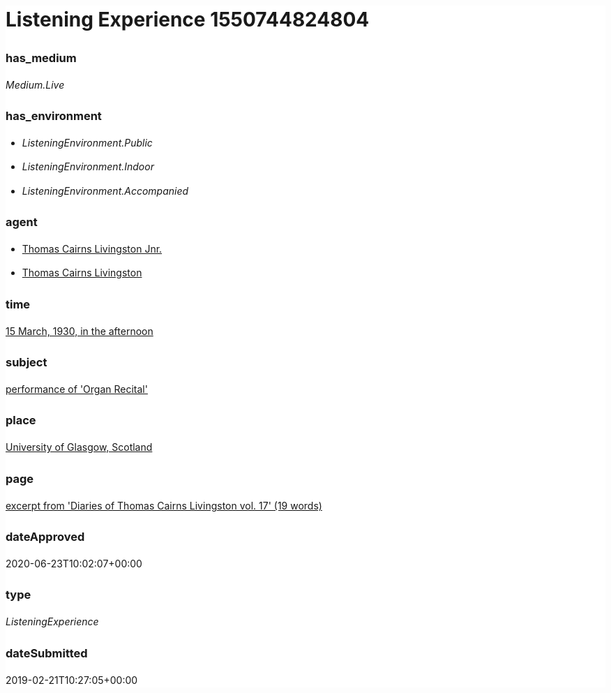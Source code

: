 # Listening Experience 1550744824804

### has_medium


*Medium.Live*

### has_environment

 - *ListeningEnvironment.Public*

 - *ListeningEnvironment.Indoor*

 - *ListeningEnvironment.Accompanied*

### agent

 - [Thomas Cairns Livingston Jnr.](#Thomas-Cairns-Livingston-Jnr.)

 - [Thomas Cairns Livingston](#Thomas-Cairns-Livingston)

### time


[15 March, 1930, in the afternoon](#15-March-1930-in-the-afternoon)

### subject


[performance of 'Organ Recital'](#performance-of-'Organ-Recital')

### place


[University of Glasgow, Scotland](#University-of-Glasgow-Scotland)

### page


[excerpt from 'Diaries of Thomas Cairns Livingston vol. 17' (19 words)](#excerpt-from-'Diaries-of-Thomas-Cairns-Livingston-vol.-17'-(19-words))

### dateApproved


2020-06-23T10:02:07+00:00

### type


*ListeningExperience*

### dateSubmitted


2019-02-21T10:27:05+00:00
